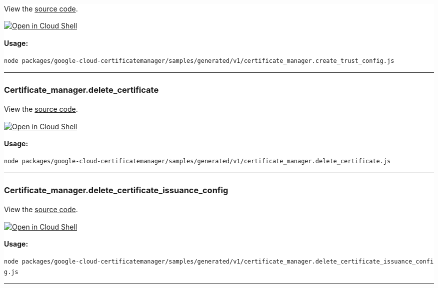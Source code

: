 View the [source code](https://github.com/googleapis/google-cloud-node/blob/master/packages/google-cloud-certificatemanager/samples/generated/v1/certificate_manager.create_trust_config.js).

[![Open in Cloud Shell][shell_img]](https://console.cloud.google.com/cloudshell/open?git_repo=https://github.com/googleapis/google-cloud-node&page=editor&open_in_editor=packages/google-cloud-certificatemanager/samples/generated/v1/certificate_manager.create_trust_config.js,samples/README.md)

__Usage:__


`node packages/google-cloud-certificatemanager/samples/generated/v1/certificate_manager.create_trust_config.js`


-----




### Certificate_manager.delete_certificate

View the [source code](https://github.com/googleapis/google-cloud-node/blob/master/packages/google-cloud-certificatemanager/samples/generated/v1/certificate_manager.delete_certificate.js).

[![Open in Cloud Shell][shell_img]](https://console.cloud.google.com/cloudshell/open?git_repo=https://github.com/googleapis/google-cloud-node&page=editor&open_in_editor=packages/google-cloud-certificatemanager/samples/generated/v1/certificate_manager.delete_certificate.js,samples/README.md)

__Usage:__


`node packages/google-cloud-certificatemanager/samples/generated/v1/certificate_manager.delete_certificate.js`


-----




### Certificate_manager.delete_certificate_issuance_config

View the [source code](https://github.com/googleapis/google-cloud-node/blob/master/packages/google-cloud-certificatemanager/samples/generated/v1/certificate_manager.delete_certificate_issuance_config.js).

[![Open in Cloud Shell][shell_img]](https://console.cloud.google.com/cloudshell/open?git_repo=https://github.com/googleapis/google-cloud-node&page=editor&open_in_editor=packages/google-cloud-certificatemanager/samples/generated/v1/certificate_manager.delete_certificate_issuance_config.js,samples/README.md)

__Usage:__


`node packages/google-cloud-certificatemanager/samples/generated/v1/certificate_manager.delete_certificate_issuance_config.js`


-----





[//]: # "This README.md file is auto-generated, all changes to this file will be lost."
[//]: # "To regenerate it, use `python -m synthtool`."
[shell_img]: https://gstatic.com/cloudssh/images/open-btn.png
[shell_link]: https://console.cloud.google.com/cloudshell/open?git_repo=https://github.com/googleapis/google-cloud-node&page=editor&open_in_editor=samples/README.md
[product-docs]: https://cloud.google.com/certificate-manager/